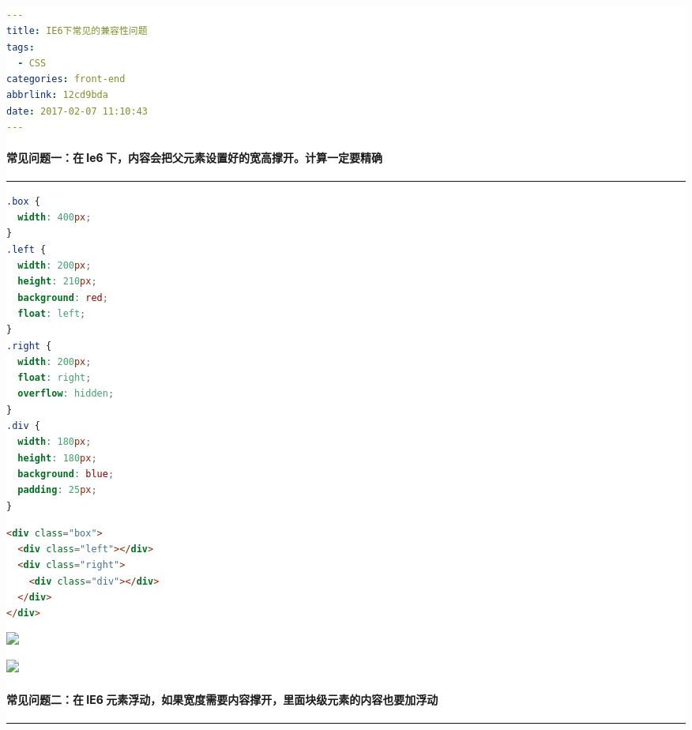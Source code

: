 ```yaml
---
title: IE6下常见的兼容性问题
tags:
  - CSS
categories: front-end
abbrlink: 12cd9bda
date: 2017-02-07 11:10:43
---
```


#### 常见问题一：在 Ie6 下，内容会把父元素设置好的宽高撑开。计算一定要精确

---

```css
.box {
  width: 400px;
}
.left {
  width: 200px;
  height: 210px;
  background: red;
  float: left;
}
.right {
  width: 200px;
  float: right;
  overflow: hidden;
}
.div {
  width: 180px;
  height: 180px;
  background: blue;
  padding: 25px;
}
```

```html
<div class="box">
  <div class="left"></div>
  <div class="right">
    <div class="div"></div>
  </div>
</div>
```

![](http://7xq6al.com1.z0.glb.clouddn.com/1-1.png)

![](http://7xq6al.com1.z0.glb.clouddn.com/1-2.png)



#### 常见问题二：在 IE6 元素浮动，如果宽度需要内容撑开，里面块级元素的内容也要加浮动

---